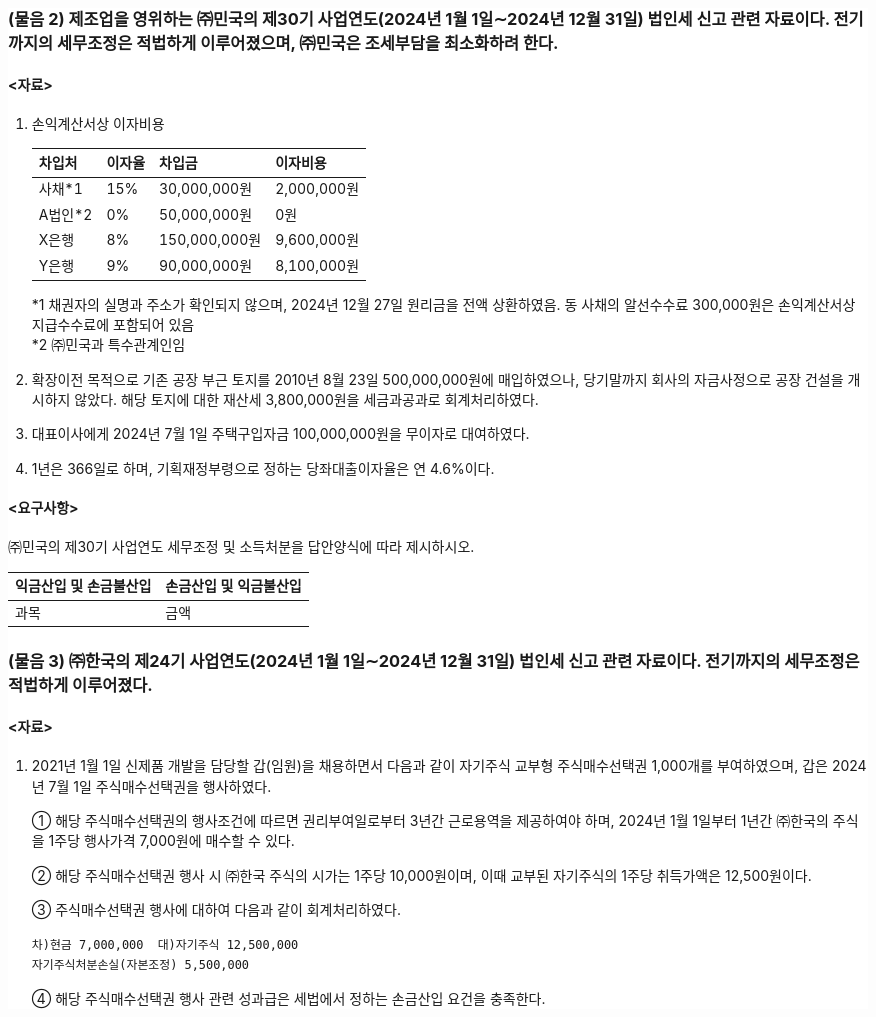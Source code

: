 ### (물음 2) 제조업을 영위하는 ㈜민국의 제30기 사업연도(2024년 1월 1일∼2024년 12월 31일) 법인세 신고 관련 자료이다. 전기까지의 세무조정은 적법하게 이루어졌으며, ㈜민국은 조세부담을 최소화하려 한다.

#### <자료>

1. 손익계산서상 이자비용

   | 차입처 | 이자율 | 차입금 | 이자비용 |
   |--------|--------|--------|----------|
   | 사채*1 | 15% | 30,000,000원 | 2,000,000원 |
   | A법인*2 | 0% | 50,000,000원 | 0원 |
   | X은행 | 8% | 150,000,000원 | 9,600,000원 |
   | Y은행 | 9% | 90,000,000원 | 8,100,000원 |

   *1 채권자의 실명과 주소가 확인되지 않으며, 2024년 12월 27일 원리금을 전액 상환하였음. 동 사채의 알선수수료 300,000원은 손익계산서상 지급수수료에 포함되어 있음  
   *2 ㈜민국과 특수관계인임

2. 확장이전 목적으로 기존 공장 부근 토지를 2010년 8월 23일 500,000,000원에 매입하였으나, 당기말까지 회사의 자금사정으로 공장 건설을 개시하지 않았다. 해당 토지에 대한 재산세 3,800,000원을 세금과공과로 회계처리하였다.

3. 대표이사에게 2024년 7월 1일 주택구입자금 100,000,000원을 무이자로 대여하였다.

4. 1년은 366일로 하며, 기획재정부령으로 정하는 당좌대출이자율은 연 4.6%이다.

#### <요구사항>
㈜민국의 제30기 사업연도 세무조정 및 소득처분을 답안양식에 따라 제시하시오.

| 익금산입 및 손금불산입 | 손금산입 및 익금불산입 |
|---------------------|---------------------|
| 과목 | 금액 | 소득처분 | 과목 | 금액 | 소득처분 |

### (물음 3) ㈜한국의 제24기 사업연도(2024년 1월 1일∼2024년 12월 31일) 법인세 신고 관련 자료이다. 전기까지의 세무조정은 적법하게 이루어졌다.

#### <자료>

1. 2021년 1월 1일 신제품 개발을 담당할 갑(임원)을 채용하면서 다음과 같이 자기주식 교부형 주식매수선택권 1,000개를 부여하였으며, 갑은 2024년 7월 1일 주식매수선택권을 행사하였다.

   ① 해당 주식매수선택권의 행사조건에 따르면 권리부여일로부터 3년간 근로용역을 제공하여야 하며, 2024년 1월 1일부터 1년간 ㈜한국의 주식을 1주당 행사가격 7,000원에 매수할 수 있다.

   ② 해당 주식매수선택권 행사 시 ㈜한국 주식의 시가는 1주당 10,000원이며, 이때 교부된 자기주식의 1주당 취득가액은 12,500원이다.

   ③ 주식매수선택권 행사에 대하여 다음과 같이 회계처리하였다.

   ```
   차)현금 7,000,000  대)자기주식 12,500,000
   자기주식처분손실(자본조정) 5,500,000
   ```

   ④ 해당 주식매수선택권 행사 관련 성과급은 세법에서 정하는 손금산입 요건을 충족한다.
